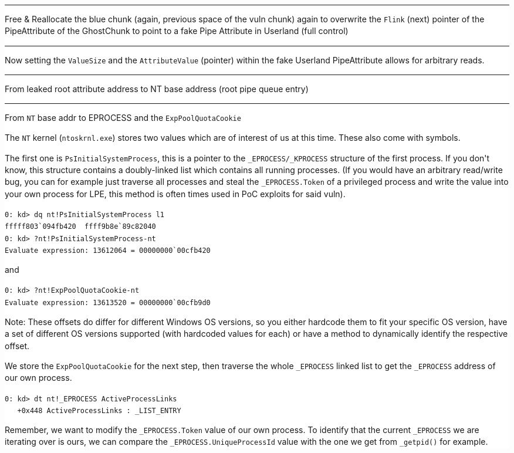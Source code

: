 

---
Free & Reallocate the blue chunk (again, previous space of the vuln chunk) again to overwrite the `Flink` (next) pointer of the PipeAttribute of the GhostChunk to point to a fake Pipe Attribute in Userland (full control)

---
Now setting the `ValueSize` and the `AttributeValue` (pointer) within the fake Userland PipeAttribute allows for arbitrary reads.

---
From leaked root attribute address to NT base address (root pipe queue entry)

---
From `NT` base addr to EPROCESS and the `ExpPoolQuotaCookie`

The `NT` kernel (`ntoskrnl.exe`) stores two values which are of interest of us at this time. These also come with symbols.

The first one is `PsInitialSystemProcess`, this is a pointer to the `_EPROCESS/_KPROCESS` structure of the first process. If you don't know, this structure contains a doubly-linked list which contains all running processes.
(If you would have an arbitrary read/write bug, you can for example just traverse all processes and steal the `_EPROCESS.Token` of a privileged process and write the value into your own process for LPE, this method is often times used in PoC exploits for said vuln).

```
0: kd> dq nt!PsInitialSystemProcess l1
fffff803`094fb420  ffff9b8e`89c82040
0: kd> ?nt!PsInitialSystemProcess-nt
Evaluate expression: 13612064 = 00000000`00cfb420
```

and

```
0: kd> ?nt!ExpPoolQuotaCookie-nt
Evaluate expression: 13613520 = 00000000`00cfb9d0
```


Note: These offsets do differ for different Windows OS versions, so you either hardcode them to fit your specific OS version, have a set of different OS versions supported (with hardcoded values for each) or have a method to dynamically identify the respective offset.


We store the `ExpPoolQuotaCookie` for the next step, then traverse the whole `_EPROCESS` linked list to get the `_EPROCESS` address of our own process.

```
0: kd> dt nt!_EPROCESS ActiveProcessLinks
   +0x448 ActiveProcessLinks : _LIST_ENTRY
```

Remember, we want to modify the `_EPROCESS.Token` value of our own process.
To identify that the current `_EPROCESS` we are iterating over is ours, we can compare the `_EPROCESS.UniqueProcessId` value with the one we get from `_getpid()` for example.
